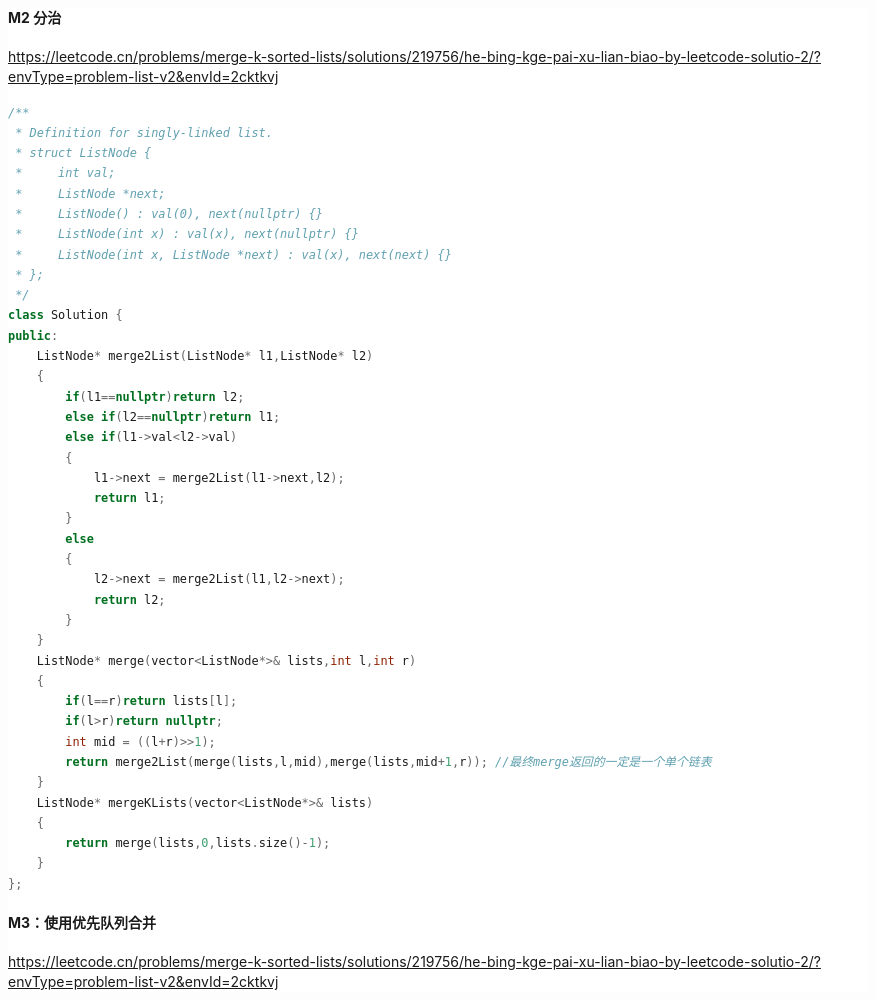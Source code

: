 

#### M2 分治

https://leetcode.cn/problems/merge-k-sorted-lists/solutions/219756/he-bing-kge-pai-xu-lian-biao-by-leetcode-solutio-2/?envType=problem-list-v2&envId=2cktkvj

```C++
/**
 * Definition for singly-linked list.
 * struct ListNode {
 *     int val;
 *     ListNode *next;
 *     ListNode() : val(0), next(nullptr) {}
 *     ListNode(int x) : val(x), next(nullptr) {}
 *     ListNode(int x, ListNode *next) : val(x), next(next) {}
 * };
 */
class Solution {
public:
    ListNode* merge2List(ListNode* l1,ListNode* l2)
    {
        if(l1==nullptr)return l2;
        else if(l2==nullptr)return l1;
        else if(l1->val<l2->val) 
        {
            l1->next = merge2List(l1->next,l2);
            return l1;
        }
        else
        {
            l2->next = merge2List(l1,l2->next);
            return l2;
        }
    }
    ListNode* merge(vector<ListNode*>& lists,int l,int r)
    {
        if(l==r)return lists[l];
        if(l>r)return nullptr;
        int mid = ((l+r)>>1);
        return merge2List(merge(lists,l,mid),merge(lists,mid+1,r)); //最终merge返回的一定是一个单个链表
    }
    ListNode* mergeKLists(vector<ListNode*>& lists) 
    {
        return merge(lists,0,lists.size()-1);
    }
};
```



#### M3：使用优先队列合并

https://leetcode.cn/problems/merge-k-sorted-lists/solutions/219756/he-bing-kge-pai-xu-lian-biao-by-leetcode-solutio-2/?envType=problem-list-v2&envId=2cktkvj
